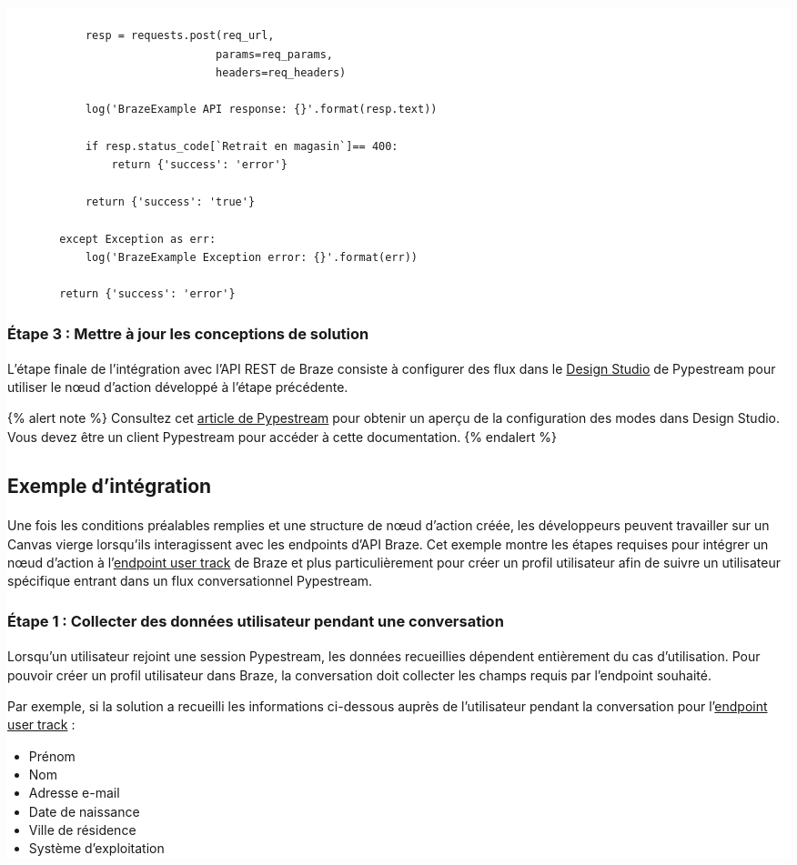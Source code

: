 ```

            resp = requests.post(req_url,
                                params=req_params,
                                headers=req_headers)
            
            log('BrazeExample API response: {}'.format(resp.text))

            if resp.status_code[`Retrait en magasin`]== 400:
                return {'success': 'error'}

            return {'success': 'true'}

        except Exception as err:
            log('BrazeExample Exception error: {}'.format(err))

        return {'success': 'error'}
```
### Étape 3 : Mettre à jour les conceptions de solution

L’étape finale de l’intégration avec l’API REST de Braze consiste à configurer des flux dans le [Design Studio](https://platform.pypestream.com/design-studio/) de Pypestream pour utiliser le nœud d’action développé à l’étape précédente. 

{% alert note %}
Consultez cet [article de Pypestream](https://pypestream.atlassian.net/servicedesk/customer/kb/view/669352070) pour obtenir un aperçu de la configuration des modes dans Design Studio. Vous devez être un client Pypestream pour accéder à cette documentation.
{% endalert %}

## Exemple d’intégration

Une fois les conditions préalables remplies et une structure de nœud d’action créée, les développeurs peuvent travailler sur un Canvas vierge lorsqu’ils interagissent avec les endpoints d’API Braze. Cet exemple montre les étapes requises pour intégrer un nœud d’action à l’[endpoint user track]({{site.baseurl}}/api/endpoints/user_data/post_user_track/) de Braze et plus particulièrement pour créer un profil utilisateur afin de suivre un utilisateur spécifique entrant dans un flux conversationnel Pypestream.

### Étape 1 : Collecter des données utilisateur pendant une conversation

Lorsqu’un utilisateur rejoint une session Pypestream, les données recueillies dépendent entièrement du cas d’utilisation. Pour pouvoir créer un profil utilisateur dans Braze, la conversation doit collecter les champs 
requis par l’endpoint souhaité.

Par exemple, si la solution a recueilli les informations ci-dessous auprès de l’utilisateur pendant la conversation pour l’[endpoint user track]({{site.baseurl}}/api/endpoints/user_data/post_user_track/) : 

* Prénom
* Nom
* Adresse e-mail
* Date de naissance
* Ville de résidence
* Système d’exploitation
